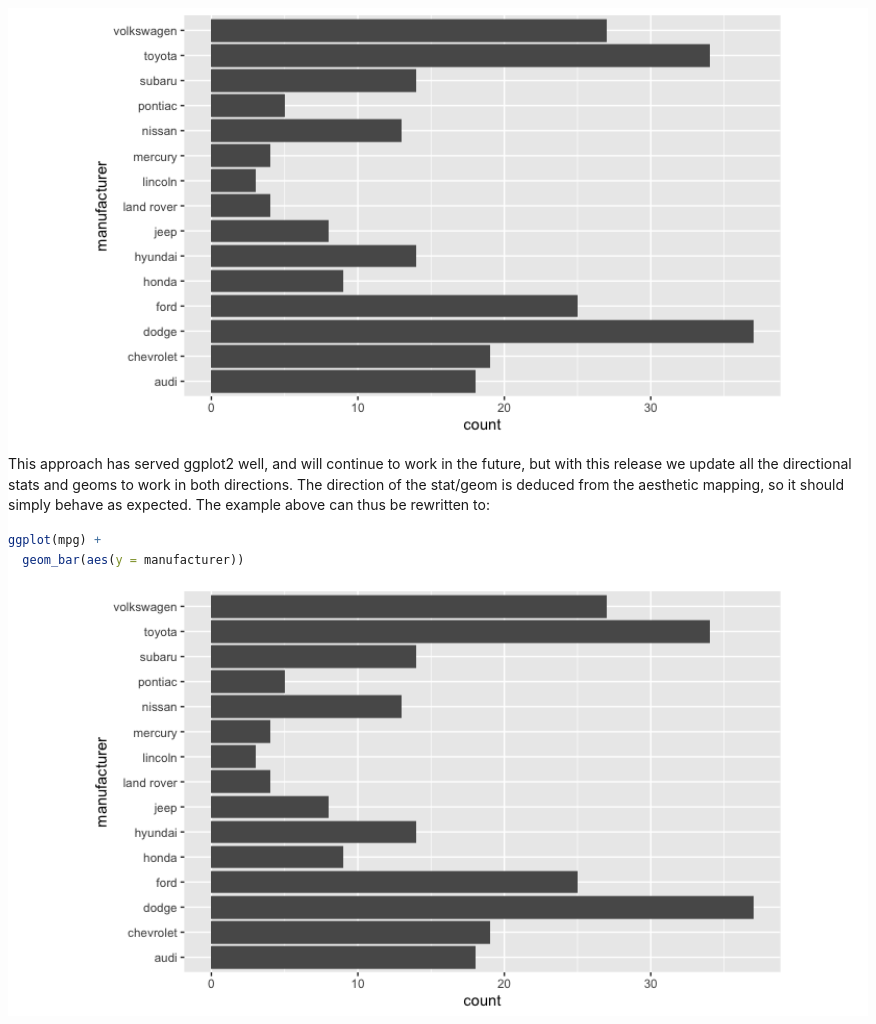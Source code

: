 <img src="figs/unnamed-chunk-9-1.png" width="700px" style="display: block; margin: auto;" />

This approach has served ggplot2 well, and will continue to work in the future, but with this release we update all the directional stats and geoms to work in both directions. The direction of the stat/geom is deduced from the aesthetic mapping, so it should simply behave as expected. The example above can thus be rewritten to:


```r
ggplot(mpg) + 
  geom_bar(aes(y = manufacturer))
```

<img src="figs/unnamed-chunk-10-1.png" width="700px" style="display: block; margin: auto;" />
